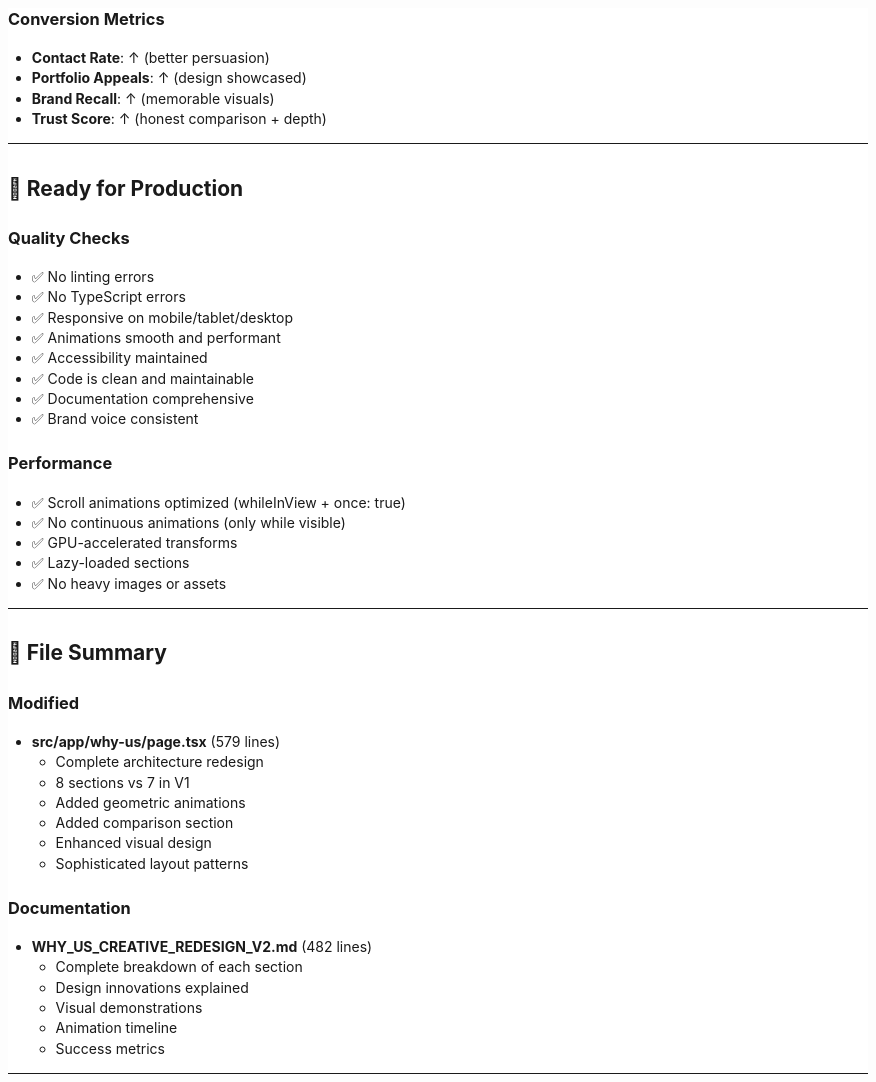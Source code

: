 ### Conversion Metrics  
- **Contact Rate**: ↑ (better persuasion)
- **Portfolio Appeals**: ↑ (design showcased)
- **Brand Recall**: ↑ (memorable visuals)
- **Trust Score**: ↑ (honest comparison + depth)

---

## 🚀 Ready for Production

### Quality Checks
- ✅ No linting errors
- ✅ No TypeScript errors
- ✅ Responsive on mobile/tablet/desktop
- ✅ Animations smooth and performant
- ✅ Accessibility maintained
- ✅ Code is clean and maintainable
- ✅ Documentation comprehensive
- ✅ Brand voice consistent

### Performance
- ✅ Scroll animations optimized (whileInView + once: true)
- ✅ No continuous animations (only while visible)
- ✅ GPU-accelerated transforms
- ✅ Lazy-loaded sections
- ✅ No heavy images or assets

---

## 📝 File Summary

### Modified
- **src/app/why-us/page.tsx** (579 lines)
  - Complete architecture redesign
  - 8 sections vs 7 in V1
  - Added geometric animations
  - Added comparison section
  - Enhanced visual design
  - Sophisticated layout patterns

### Documentation
- **WHY_US_CREATIVE_REDESIGN_V2.md** (482 lines)
  - Complete breakdown of each section
  - Design innovations explained
  - Visual demonstrations
  - Animation timeline
  - Success metrics

---
